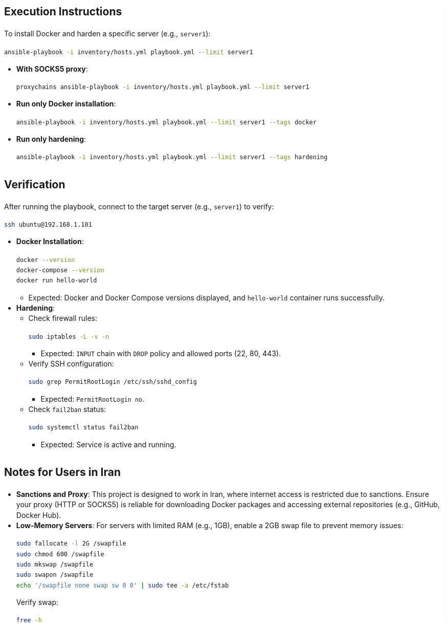 ## Execution Instructions
To install Docker and harden a specific server (e.g., `server1`):
```bash
ansible-playbook -i inventory/hosts.yml playbook.yml --limit server1
```
- **With SOCKS5 proxy**:
  ```bash
  proxychains ansible-playbook -i inventory/hosts.yml playbook.yml --limit server1
  ```
- **Run only Docker installation**:
  ```bash
  ansible-playbook -i inventory/hosts.yml playbook.yml --limit server1 --tags docker
  ```
- **Run only hardening**:
  ```bash
  ansible-playbook -i inventory/hosts.yml playbook.yml --limit server1 --tags hardening
  ```

## Verification
After running the playbook, connect to the target server (e.g., `server1`) to verify:
```bash
ssh ubuntu@192.168.1.101
```

- **Docker Installation**:
  ```bash
  docker --version
  docker-compose --version
  docker run hello-world
  ```
  - Expected: Docker and Docker Compose versions displayed, and `hello-world` container runs successfully.
- **Hardening**:
  - Check firewall rules:
    ```bash
    sudo iptables -L -v -n
    ```
    - Expected: `INPUT` chain with `DROP` policy and allowed ports (22, 80, 443).
  - Verify SSH configuration:
    ```bash
    sudo grep PermitRootLogin /etc/ssh/sshd_config
    ```
    - Expected: `PermitRootLogin no`.
  - Check `fail2ban` status:
    ```bash
    sudo systemctl status fail2ban
    ```
    - Expected: Service is active and running.

## Notes for Users in Iran
- **Sanctions and Proxy**: This project is designed to work in Iran, where internet access is restricted due to sanctions. Ensure your proxy (HTTP or SOCKS5) is reliable for downloading Docker packages and accessing external repositories (e.g., GitHub, Docker Hub).
- **Low-Memory Servers**: For servers with limited RAM (e.g., 1GB), enable a 2GB swap file to prevent memory issues:
  ```bash
  sudo fallocate -l 2G /swapfile
  sudo chmod 600 /swapfile
  sudo mkswap /swapfile
  sudo swapon /swapfile
  echo '/swapfile none swap sw 0 0' | sudo tee -a /etc/fstab
  ```
  Verify swap:
  ```bash
  free -h
  ```